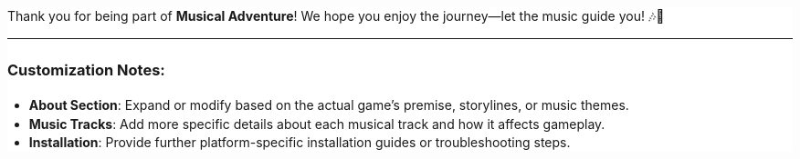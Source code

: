 
Thank you for being part of **Musical Adventure**! We hope you enjoy the journey—let the music guide you! 🎶🌟

---

### Customization Notes:
- **About Section**: Expand or modify based on the actual game’s premise, storylines, or music themes.
- **Music Tracks**: Add more specific details about each musical track and how it affects gameplay.
- **Installation**: Provide further platform-specific installation guides or troubleshooting steps.
